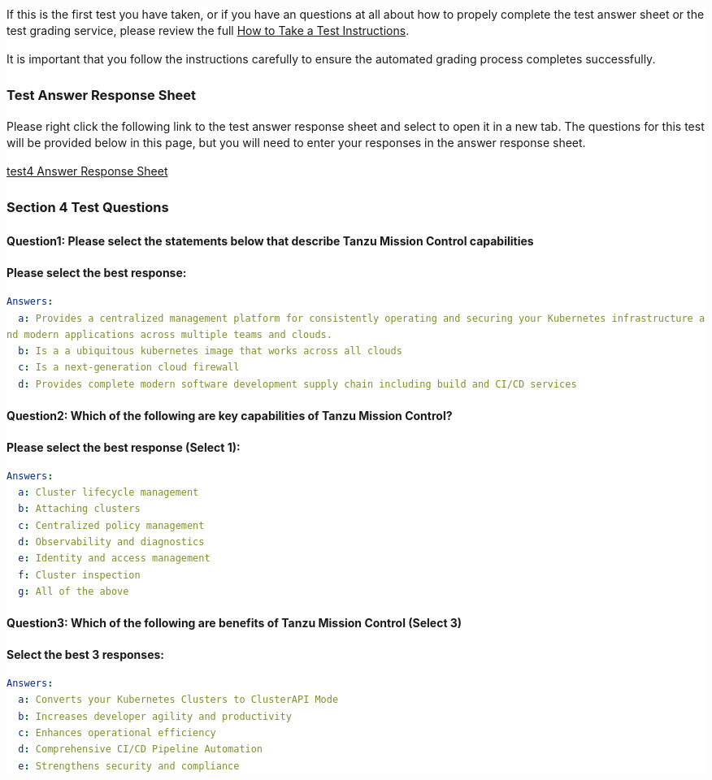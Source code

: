If this is the first test you have taken, or if you have an questions at all about how to propely complete the test answer sheet or the test grading service, please review the full [How to Take a Test Instructions](https://modernapps.ninja/course_repo_template_ct8279/docs/reference/testinstructions/).  

It is important that you follow the instructions carefully to ensure the automated grading process completes successfully.

### Test Answer Response Sheet

Please right click the following link to the test answer response sheet and select to open it in a new tab. The questions for this test will be provided below in this page, but you will need to enter your responses in the answer response sheet. 

[test4 Answer Response Sheet](https://github.com/modernappsninja/introtanzustandard_ts7297/edit/main/static/admin/userdata/tests/test4.yml)  

### Section 4 Test Questions

#### **Question1:** Please select the statements below that describe Tanzu Mission Control capabilities 

**Please select the best response:**

```yml
Answers:
  a: Provides a centralized management platform for consistently operating and securing your Kubernetes infrastructure and modern applications across multiple teams and clouds.
  b: Is a a ubiquitous kubernetes image that works across all clouds
  c: Is a next-generation cloud firewall
  d: Provides complete modern software development supply chain including build and CI/CD services
```

#### **Question2:** Which of the following are key capabilities of Tanzu Mission Control?  

**Please select the best response (Select 1):**

```yml
Answers:
  a: Cluster lifecycle management
  b: Attaching clusters
  c: Centralized policy management
  d: Observability and diagnostics
  e: Identity and access management
  f: Cluster inspection
  g: All of the above
```

#### **Question3:** Which of the following are benefits of Tanzu Mission Control (Select 3) 

**Select the best 3 responses:**

```yml
Answers:
  a: Converts your Kubernetes Clusters to ClusterAPI Mode
  b: Increases developer agility and productivity
  c: Enhances operational efficiency
  d: Comprehensive CI/CD Pipeline Automation
  e: Strengthens security and compliance
```
